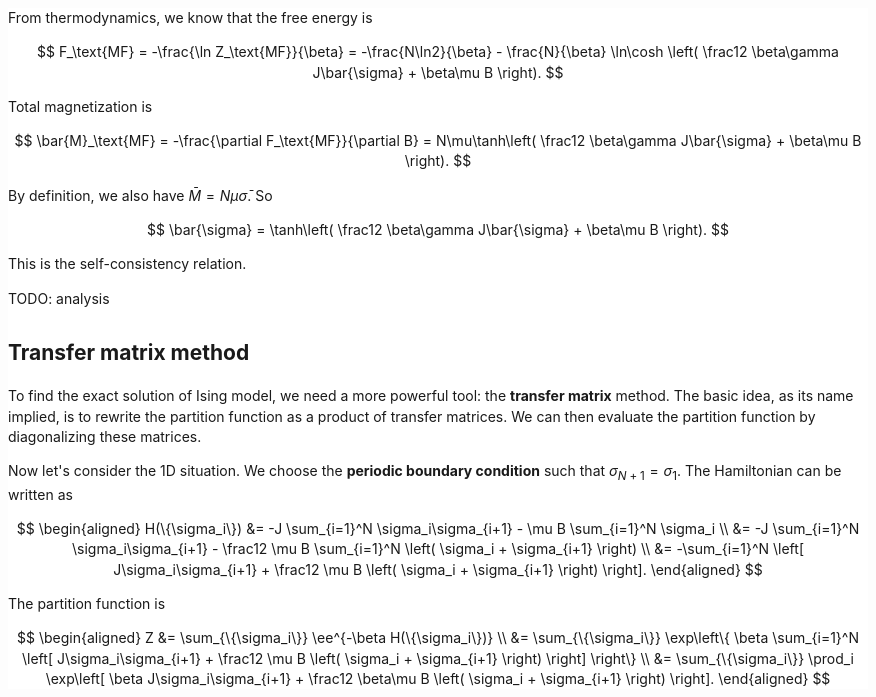From thermodynamics, we know that the free energy is

$$
  F_\text{MF}
= -\frac{\ln Z_\text{MF}}{\beta}
= -\frac{N\ln2}{\beta} - \frac{N}{\beta} \ln\cosh \left( \frac12 \beta\gamma J\bar{\sigma} + \beta\mu B \right).
$$

Total magnetization is

$$
  \bar{M}_\text{MF}
= -\frac{\partial F_\text{MF}}{\partial B}
= N\mu\tanh\left( \frac12 \beta\gamma J\bar{\sigma} + \beta\mu B \right).
$$

By definition, we also have $\bar{M}=N\mu\bar{\sigma}$. So

$$
\bar{\sigma} = \tanh\left( \frac12 \beta\gamma J\bar{\sigma} + \beta\mu B \right).
$$

This is the self-consistency relation.

TODO: analysis

## Transfer matrix method

To find the exact solution of Ising model, we need a more powerful tool: the **transfer matrix** method. The basic idea, as its name implied, is to rewrite the partition function as a product of transfer matrices. We can then evaluate the partition function by diagonalizing these matrices.

Now let's consider the 1D situation. We choose the **periodic boundary condition** such that $\sigma_{N+1} = \sigma_1$. The Hamiltonian can be written as

$$
\begin{aligned}
   H(\{\sigma_i\})
&= -J \sum_{i=1}^N \sigma_i\sigma_{i+1} - \mu B \sum_{i=1}^N \sigma_i \\
&= -J \sum_{i=1}^N \sigma_i\sigma_{i+1} - \frac12 \mu B \sum_{i=1}^N \left( \sigma_i + \sigma_{i+1} \right) \\
&= -\sum_{i=1}^N \left[ J\sigma_i\sigma_{i+1} + \frac12 \mu B \left( \sigma_i + \sigma_{i+1} \right) \right].
\end{aligned}
$$

The partition function is

$$
\begin{aligned}
Z &= \sum_{\{\sigma_i\}} \ee^{-\beta H(\{\sigma_i\})} \\
  &= \sum_{\{\sigma_i\}} \exp\left\{ \beta \sum_{i=1}^N
        \left[ J\sigma_i\sigma_{i+1} + \frac12 \mu B \left( \sigma_i + \sigma_{i+1} \right) \right] \right\} \\
  &= \sum_{\{\sigma_i\}} \prod_i \exp\left[
        \beta J\sigma_i\sigma_{i+1} + \frac12 \beta\mu B \left( \sigma_i + \sigma_{i+1} \right) \right].
\end{aligned}
$$
